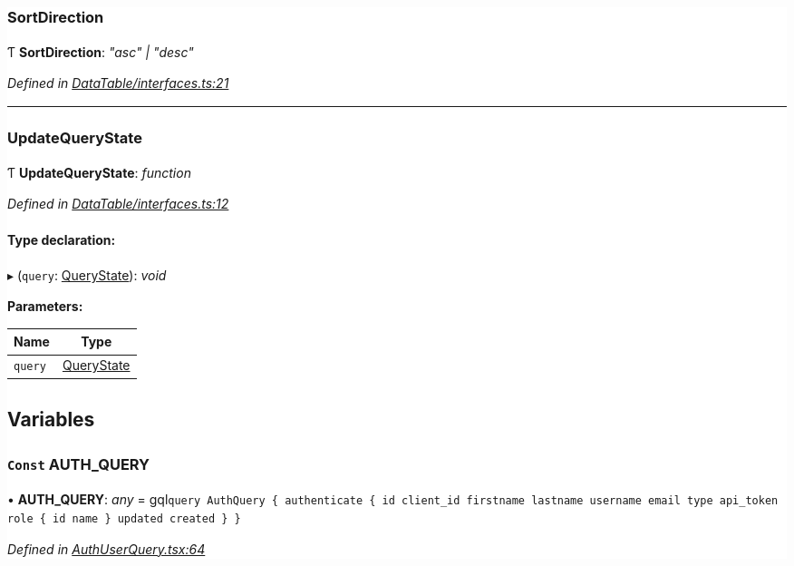 ###  SortDirection

Ƭ **SortDirection**: *"asc" | "desc"*

*Defined in [DataTable/interfaces.ts:21](https://github.com/terascope/teraslice/blob/6aab1cd2/packages/ui-components/src/DataTable/interfaces.ts#L21)*

___

###  UpdateQueryState

Ƭ **UpdateQueryState**: *function*

*Defined in [DataTable/interfaces.ts:12](https://github.com/terascope/teraslice/blob/6aab1cd2/packages/ui-components/src/DataTable/interfaces.ts#L12)*

#### Type declaration:

▸ (`query`: [QueryState](overview.md#querystate)): *void*

**Parameters:**

Name | Type |
------ | ------ |
`query` | [QueryState](overview.md#querystate) |

## Variables

### `Const` AUTH_QUERY

• **AUTH_QUERY**: *any* =  gql`
    query AuthQuery {
        authenticate {
            id
            client_id
            firstname
            lastname
            username
            email
            type
            api_token
            role {
                id
                name
            }
            updated
            created
        }
    }
`

*Defined in [AuthUserQuery.tsx:64](https://github.com/terascope/teraslice/blob/6aab1cd2/packages/ui-components/src/AuthUserQuery.tsx#L64)*
